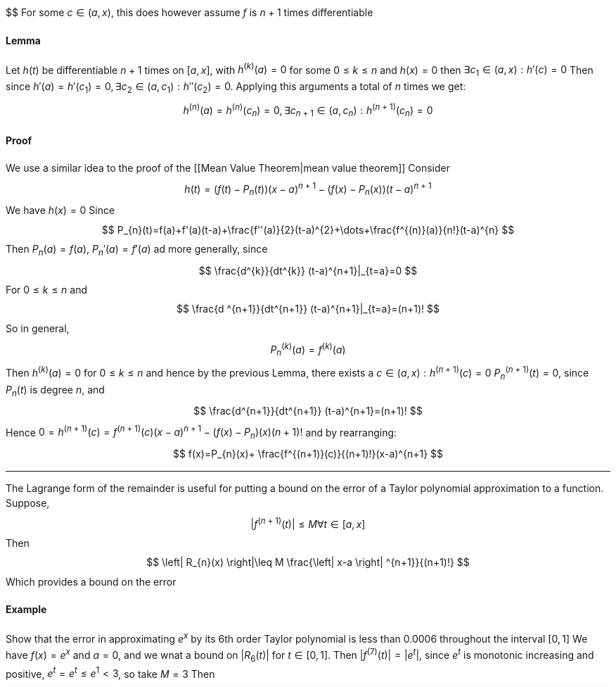 $$
For some $c \in(a,x)$, this does however assume $f$ is $n+1$ times differentiable
#### Lemma
Let $h(t)$ be differentiable $n+1$ times on $[a,x]$, with $h^{(k)}(a)=0$ for some $0\leq k\leq n$ and $h(x)=0$ then $\exists c_{1}\in(a,x):h'(c)=0$
Then since $h'(a)=h'(c_{1})=0,\exists c_{2}\in(a,c_{1}):h''(c_{2})=0$. Applying this arguments a total of $n$ times we get:
$$
h^{(n)}(a)=h^{(n)}(c_{n})=0,\exists c_{n+1}\in (a,c_{n}):h^{(n+1)}(c_{n})=0
$$
#### Proof
We use a similar idea to the proof of the [[Mean Value Theorem|mean value theorem]]
Consider 
$$
h(t)=(f(t)-P_{n}(t))(x-a)^{n+1}-(f(x)-P_{n}(x))(t-a)^{n+1}
$$
We have $h(x)=0$
Since 
$$
P_{n}(t)=f(a)+f'(a)(t-a)+\frac{f''(a)}{2}(t-a)^{2}+\dots+\frac{f^{(n)}(a)}{n!}(t-a)^{n}
$$
Then $P_{n}(a)=f(a)$, $P_{n}'(a)=f'(a)$ ad more generally, since
$$
\frac{d^{k}}{dt^{k}} (t-a)^{n+1}|_{t=a}=0
$$
For $0\leq k\leq n$ and 
$$
\frac{d ^{n+1}}{dt^{n+1}} (t-a)^{n+1}|_{t=a}=(n+1)!
$$
So in general, 
$$
P_{n}^{(k)}(a)=f^{(k)}(a)
$$
Then $h^{(k)}(a)=0$ for $0\leq k\leq n$ and hence by the previous Lemma, there exists a $c\in(a,x):h^{(n+1)}(c)=0$ 
$P_{n}^{(n+1)}(t)=0$, since $P_{n}(t)$ is degree $n$, and
$$
\frac{d^{n+1}}{dt^{n+1}} (t-a)^{n+1}=(n+1)!
$$
Hence $0=h^{(n+1)}(c)=f^{(n+1)}(c)(x-a)^{n+1}-(f(x)-P_{n})(x)(n+1)!$ and by rearranging:
$$
f(x)=P_{n}(x)+ \frac{f^{(n+1)}(c)}{(n+1)!}(x-a)^{n+1}
$$
___
The Lagrange form of the remainder is useful for putting a bound on the error of a Taylor polynomial approximation to a function. Suppose,
$$
|f^{(n+1)}(t)|\leq M\forall t\in [a,x]
$$
Then
$$
\left| R_{n}(x) \right|\leq M \frac{\left| x-a \right| ^{n+1}}{(n+1)!} 
$$
Which provides a bound on the error
#### Example
Show that the error in approximating $e^{ x }$ by its 6th order Taylor polynomial is less than $0.0006$ throughout the interval $[0,1]$
We have $f(x)=e^{ x }$ and $a=0$, and we wnat a bound on $|R_{6}(t)|$ for $t\in[0,1]$. Then $\left| f^{(7)}(t) \right|=\left| e^{t} \right|$, since $e^{ t }$ is monotonic increasing and positive, $e^{ t }=e^{ t }\leq e^{ 1 }<3$, so take $M=3$
Then